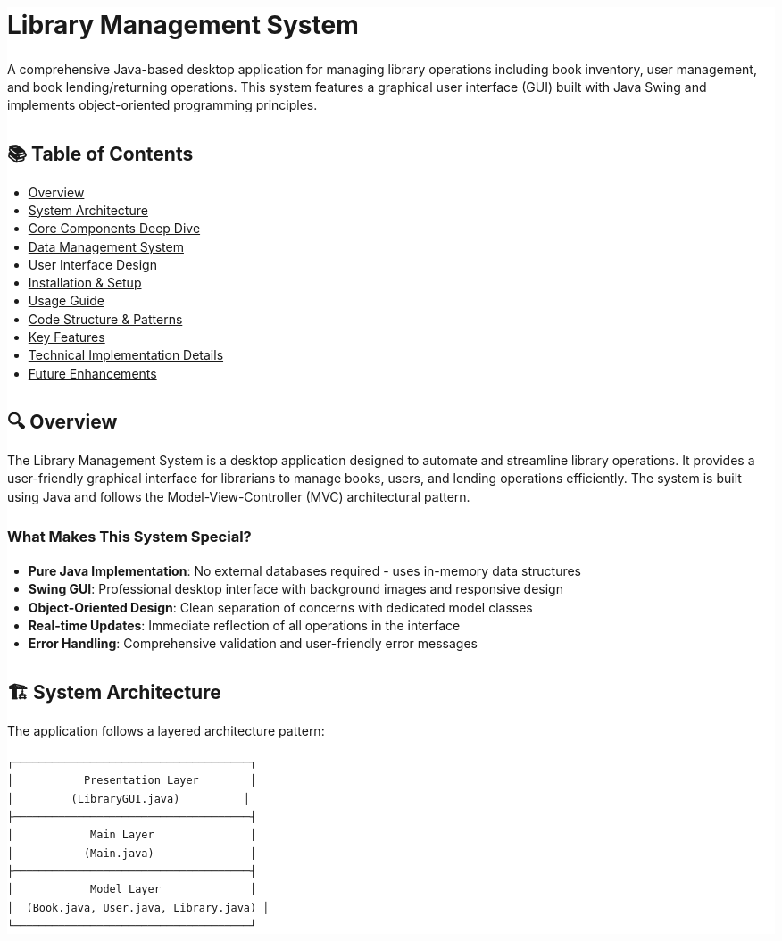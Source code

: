 # Library Management System

A comprehensive Java-based desktop application for managing library operations including book inventory, user management, and book lending/returning operations. This system features a graphical user interface (GUI) built with Java Swing and implements object-oriented programming principles.

## 📚 Table of Contents

- [Overview](#overview)
- [System Architecture](#system-architecture)
- [Core Components Deep Dive](#core-components-deep-dive)
- [Data Management System](#data-management-system)
- [User Interface Design](#user-interface-design)
- [Installation & Setup](#installation--setup)
- [Usage Guide](#usage-guide)
- [Code Structure & Patterns](#code-structure--patterns)
- [Key Features](#key-features)
- [Technical Implementation Details](#technical-implementation-details)
- [Future Enhancements](#future-enhancements)

## 🔍 Overview

The Library Management System is a desktop application designed to automate and streamline library operations. It provides a user-friendly graphical interface for librarians to manage books, users, and lending operations efficiently. The system is built using Java and follows the Model-View-Controller (MVC) architectural pattern.

### What Makes This System Special?

- **Pure Java Implementation**: No external databases required - uses in-memory data structures
- **Swing GUI**: Professional desktop interface with background images and responsive design
- **Object-Oriented Design**: Clean separation of concerns with dedicated model classes
- **Real-time Updates**: Immediate reflection of all operations in the interface
- **Error Handling**: Comprehensive validation and user-friendly error messages

## 🏗️ System Architecture

The application follows a layered architecture pattern:

```
┌─────────────────────────────────────┐
│           Presentation Layer        │
│         (LibraryGUI.java)          │
├─────────────────────────────────────┤
│            Main Layer               │
│           (Main.java)               │
├─────────────────────────────────────┤
│            Model Layer              │
│  (Book.java, User.java, Library.java) │
└─────────────────────────────────────┘
```
